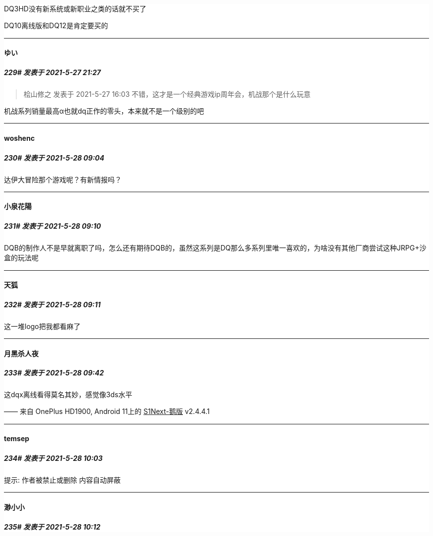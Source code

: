 DQ3HD没有新系统或新职业之类的话就不买了

DQ10离线版和DQ12是肯定要买的

*****

####  ゆい  
##### 229#       发表于 2021-5-27 21:27

<blockquote>桧山修之 发表于 2021-5-27 16:03
不错，这才是一个经典游戏ip周年会，机战那个是什么玩意</blockquote>
机战系列销量最高α也就dq正作的零头，本来就不是一个级别的吧

*****

####  woshenc  
##### 230#       发表于 2021-5-28 09:04

达伊大冒险那个游戏呢？有新情报吗？

*****

####  小泉花陽  
##### 231#       发表于 2021-5-28 09:10

DQB的制作人不是早就离职了吗，怎么还有期待DQB的，虽然这系列是DQ那么多系列里唯一喜欢的，为啥没有其他厂商尝试这种JRPG+沙盒的玩法呢

*****

####  天狐  
##### 232#       发表于 2021-5-28 09:11

这一堆logo把我都看麻了

*****

####  月黑杀人夜  
##### 233#       发表于 2021-5-28 09:42

这dqx离线看得莫名其妙，感觉像3ds水平

—— 来自 OnePlus HD1900, Android 11上的 [S1Next-鹅版](https://github.com/ykrank/S1-Next/releases) v2.4.4.1

*****

####  temsep  
##### 234#       发表于 2021-5-28 10:03

提示: 作者被禁止或删除 内容自动屏蔽

*****

####  渺小小  
##### 235#       发表于 2021-5-28 10:12
